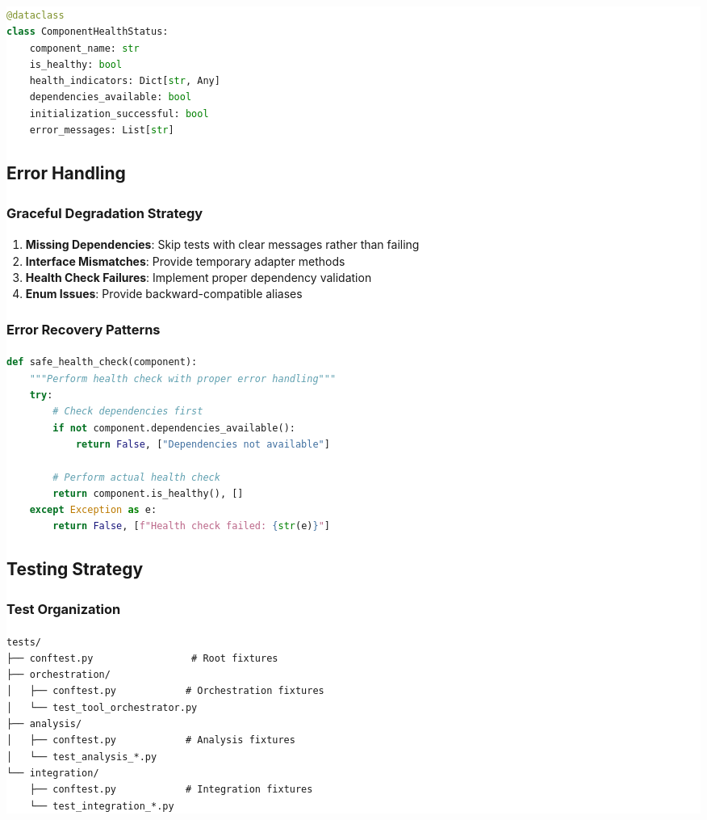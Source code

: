 ```python
@dataclass
class ComponentHealthStatus:
    component_name: str
    is_healthy: bool
    health_indicators: Dict[str, Any]
    dependencies_available: bool
    initialization_successful: bool
    error_messages: List[str]
```

## Error Handling

### Graceful Degradation Strategy

1. **Missing Dependencies**: Skip tests with clear messages rather than failing
2. **Interface Mismatches**: Provide temporary adapter methods
3. **Health Check Failures**: Implement proper dependency validation
4. **Enum Issues**: Provide backward-compatible aliases

### Error Recovery Patterns

```python
def safe_health_check(component):
    """Perform health check with proper error handling"""
    try:
        # Check dependencies first
        if not component.dependencies_available():
            return False, ["Dependencies not available"]
            
        # Perform actual health check
        return component.is_healthy(), []
    except Exception as e:
        return False, [f"Health check failed: {str(e)}"]
```

## Testing Strategy

### Test Organization

```
tests/
├── conftest.py                 # Root fixtures
├── orchestration/
│   ├── conftest.py            # Orchestration fixtures
│   └── test_tool_orchestrator.py
├── analysis/
│   ├── conftest.py            # Analysis fixtures
│   └── test_analysis_*.py
└── integration/
    ├── conftest.py            # Integration fixtures
    └── test_integration_*.py
```
